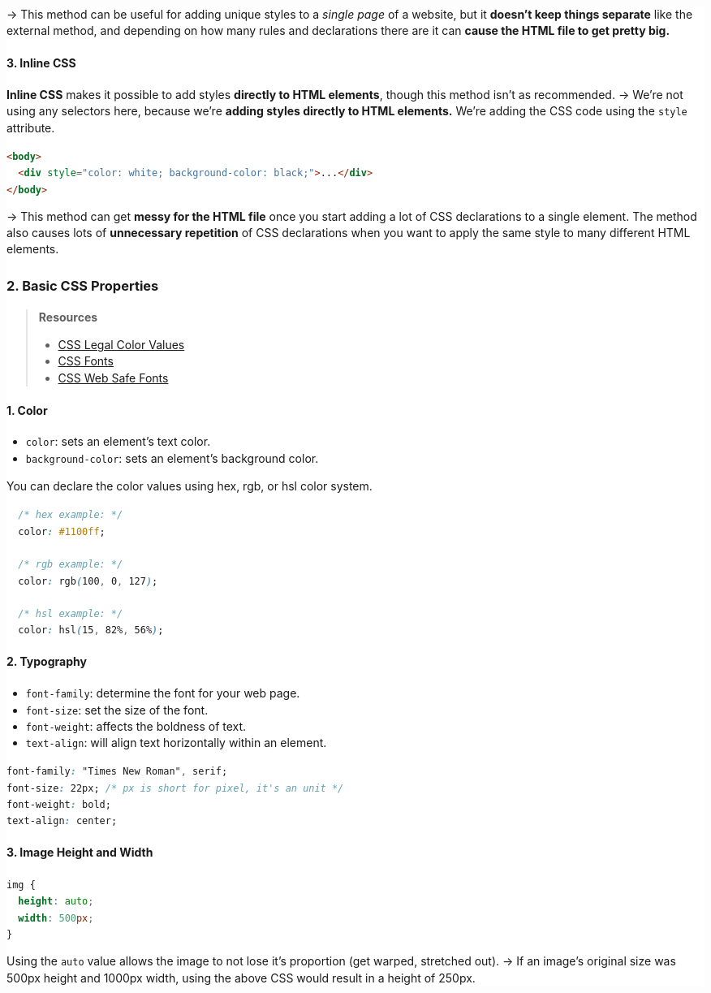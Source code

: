 ```html
```
→ This method can be useful for adding unique styles to a _single page_ of a website, but it **doesn’t keep things separate** like the external method, and depending on how many rules and declarations there are it can **cause the HTML file to get pretty big.**
#### 3. Inline CSS
**Inline CSS** makes it possible to add styles **directly to HTML elements**, though this method isn’t as recommended.
→ We’re not using any selectors here, because we’re **adding styles directly to HTML elements.**  We’re adding the CSS code using the `style` attribute.
```html
<body>
  <div style="color: white; background-color: black;">...</div>
</body>
```
→ This method can get **messy for the HTML file** once you start adding a lot of CSS declarations to a single element. The method also causes lots of **unnecessary repetition** of CSS declarations when you want to apply the same style to many different HTML elements. 

### 2. Basic CSS Properties
> **Resources**
> - [CSS Legal Color Values](https://www.w3schools.com/cssref/css_colors_legal.php)
> - [CSS Fonts](https://www.w3schools.com/Css/css_font.asp)
> - [CSS Web Safe Fonts](https://www.w3schools.com/cssref/css_websafe_fonts.php)
#### 1. Color 
* `color`: sets an element’s text color. 
* `background-color`: sets an element’s background color. 

You can declare the color values using hex, rgb, or hsl color system. 
```css
  /* hex example: */
  color: #1100ff;

  /* rgb example: */
  color: rgb(100, 0, 127);

  /* hsl example: */
  color: hsl(15, 82%, 56%);
```
#### 2. Typography 
* `font-family`: determine the font for your web page.
* `font-size`: set the size of the font. 
* `font-weight`: affects the boldness of text. 
* `text-align`: will align text horizontally within an element. 
```css
font-family: "Times New Roman", serif; 
font-size: 22px; /* px is short for pixel, it's an unit */
font-weight: bold; 
text-align: center; 
```
#### 3. Image Height and Width
```css
img {
  height: auto;
  width: 500px;
}
```
Using the `auto` value allows the image to not lose it’s proportion (get warped, stretched out).
→ If an image’s original size was 500px height and 1000px width, using the above CSS would result in a height of 250px.
